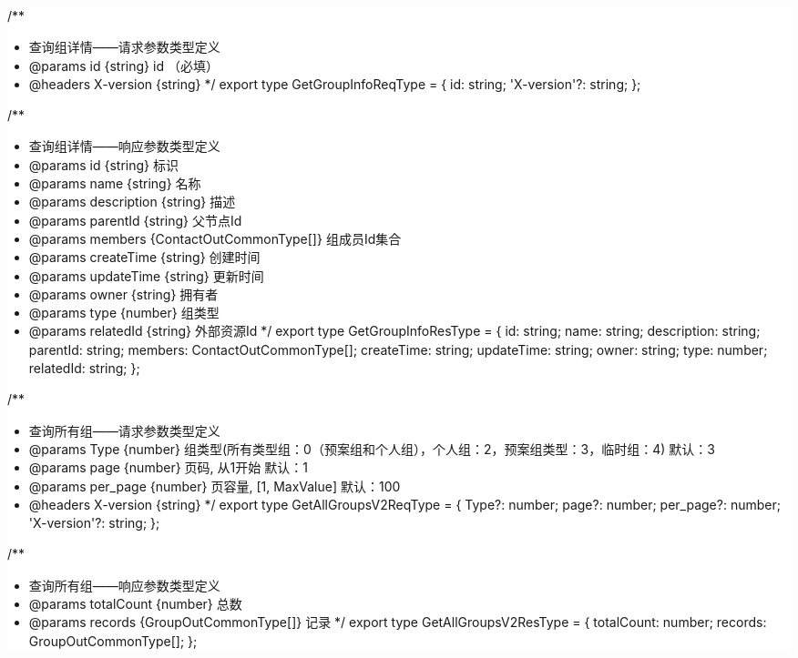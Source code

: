 /**
 * 查询组详情——请求参数类型定义
 * @params id {string} id （必填）
 * @headers X-version {string}
 */
export type GetGroupInfoReqType = {
    id: string;
    'X-version'?: string;
};

/**
 * 查询组详情——响应参数类型定义
 * @params id {string} 标识
 * @params name {string} 名称
 * @params description {string} 描述
 * @params parentId {string} 父节点Id
 * @params members {ContactOutCommonType[]} 组成员Id集合
 * @params createTime {string} 创建时间
 * @params updateTime {string} 更新时间
 * @params owner {string} 拥有者
 * @params type {number} 组类型
 * @params relatedId {string} 外部资源Id
 */
export type GetGroupInfoResType = {
    id: string;
    name: string;
    description: string;
    parentId: string;
    members: ContactOutCommonType[];
    createTime: string;
    updateTime: string;
    owner: string;
    type: number;
    relatedId: string;
};

/**
 * 查询所有组——请求参数类型定义
 * @params Type {number} 组类型(所有类型组：0（预案组和个人组），个人组：2，预案组类型：3，临时组：4) 默认：3
 * @params page {number} 页码, 从1开始 默认：1
 * @params per_page {number} 页容量, [1, MaxValue] 默认：100
 * @headers X-version {string}
 */
export type GetAllGroupsV2ReqType = {
    Type?: number;
    page?: number;
    per_page?: number;
    'X-version'?: string;
};

/**
 * 查询所有组——响应参数类型定义
 * @params totalCount {number} 总数
 * @params records {GroupOutCommonType[]} 记录
 */
export type GetAllGroupsV2ResType = {
    totalCount: number;
    records: GroupOutCommonType[];
};
